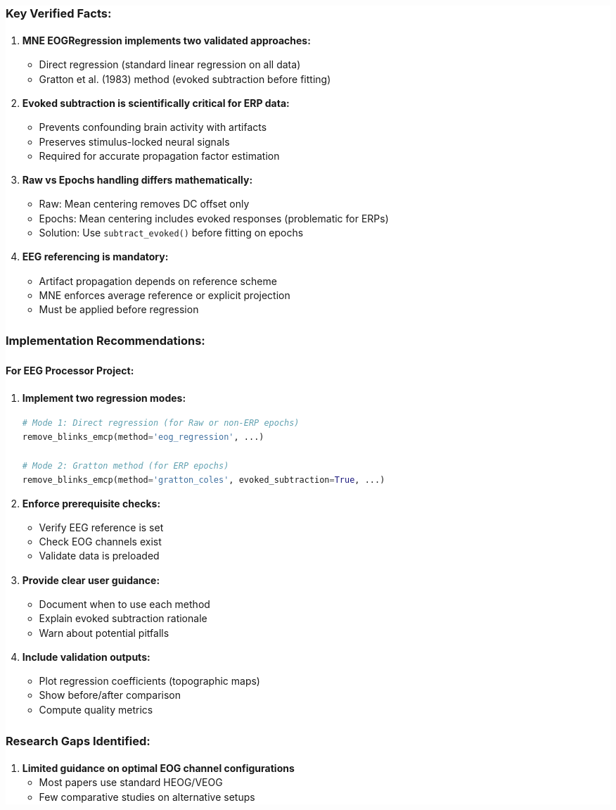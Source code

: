 ### Key Verified Facts:

1. **MNE EOGRegression implements two validated approaches:**
   - Direct regression (standard linear regression on all data)
   - Gratton et al. (1983) method (evoked subtraction before fitting)

2. **Evoked subtraction is scientifically critical for ERP data:**
   - Prevents confounding brain activity with artifacts
   - Preserves stimulus-locked neural signals
   - Required for accurate propagation factor estimation

3. **Raw vs Epochs handling differs mathematically:**
   - Raw: Mean centering removes DC offset only
   - Epochs: Mean centering includes evoked responses (problematic for ERPs)
   - Solution: Use `subtract_evoked()` before fitting on epochs

4. **EEG referencing is mandatory:**
   - Artifact propagation depends on reference scheme
   - MNE enforces average reference or explicit projection
   - Must be applied before regression

### Implementation Recommendations:

#### For EEG Processor Project:

1. **Implement two regression modes:**
   ```python
   # Mode 1: Direct regression (for Raw or non-ERP epochs)
   remove_blinks_emcp(method='eog_regression', ...)

   # Mode 2: Gratton method (for ERP epochs)
   remove_blinks_emcp(method='gratton_coles', evoked_subtraction=True, ...)
   ```

2. **Enforce prerequisite checks:**
   - Verify EEG reference is set
   - Check EOG channels exist
   - Validate data is preloaded

3. **Provide clear user guidance:**
   - Document when to use each method
   - Explain evoked subtraction rationale
   - Warn about potential pitfalls

4. **Include validation outputs:**
   - Plot regression coefficients (topographic maps)
   - Show before/after comparison
   - Compute quality metrics

### Research Gaps Identified:

1. **Limited guidance on optimal EOG channel configurations**
   - Most papers use standard HEOG/VEOG
   - Few comparative studies on alternative setups
